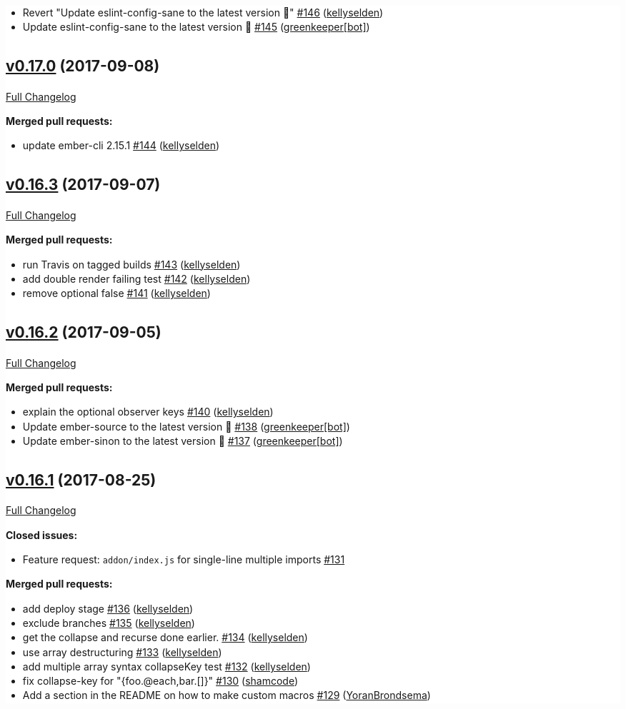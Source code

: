 - Revert "Update eslint-config-sane to the latest version 🚀" [\#146](https://github.com/kellyselden/ember-macro-helpers/pull/146) ([kellyselden](https://github.com/kellyselden))
- Update eslint-config-sane to the latest version 🚀 [\#145](https://github.com/kellyselden/ember-macro-helpers/pull/145) ([greenkeeper[bot]](https://github.com/apps/greenkeeper))

## [v0.17.0](https://github.com/kellyselden/ember-macro-helpers/tree/v0.17.0) (2017-09-08)
[Full Changelog](https://github.com/kellyselden/ember-macro-helpers/compare/v0.16.3...v0.17.0)

**Merged pull requests:**

- update ember-cli 2.15.1 [\#144](https://github.com/kellyselden/ember-macro-helpers/pull/144) ([kellyselden](https://github.com/kellyselden))

## [v0.16.3](https://github.com/kellyselden/ember-macro-helpers/tree/v0.16.3) (2017-09-07)
[Full Changelog](https://github.com/kellyselden/ember-macro-helpers/compare/v0.16.2...v0.16.3)

**Merged pull requests:**

- run Travis on tagged builds [\#143](https://github.com/kellyselden/ember-macro-helpers/pull/143) ([kellyselden](https://github.com/kellyselden))
- add double render failing test [\#142](https://github.com/kellyselden/ember-macro-helpers/pull/142) ([kellyselden](https://github.com/kellyselden))
- remove optional false [\#141](https://github.com/kellyselden/ember-macro-helpers/pull/141) ([kellyselden](https://github.com/kellyselden))

## [v0.16.2](https://github.com/kellyselden/ember-macro-helpers/tree/v0.16.2) (2017-09-05)
[Full Changelog](https://github.com/kellyselden/ember-macro-helpers/compare/v0.16.1...v0.16.2)

**Merged pull requests:**

- explain the optional observer keys [\#140](https://github.com/kellyselden/ember-macro-helpers/pull/140) ([kellyselden](https://github.com/kellyselden))
- Update ember-source to the latest version 🚀 [\#138](https://github.com/kellyselden/ember-macro-helpers/pull/138) ([greenkeeper[bot]](https://github.com/apps/greenkeeper))
- Update ember-sinon to the latest version 🚀 [\#137](https://github.com/kellyselden/ember-macro-helpers/pull/137) ([greenkeeper[bot]](https://github.com/apps/greenkeeper))

## [v0.16.1](https://github.com/kellyselden/ember-macro-helpers/tree/v0.16.1) (2017-08-25)
[Full Changelog](https://github.com/kellyselden/ember-macro-helpers/compare/v0.16.0...v0.16.1)

**Closed issues:**

- Feature request: `addon/index.js` for single-line multiple imports [\#131](https://github.com/kellyselden/ember-macro-helpers/issues/131)

**Merged pull requests:**

- add deploy stage [\#136](https://github.com/kellyselden/ember-macro-helpers/pull/136) ([kellyselden](https://github.com/kellyselden))
- exclude branches [\#135](https://github.com/kellyselden/ember-macro-helpers/pull/135) ([kellyselden](https://github.com/kellyselden))
- get the collapse and recurse done earlier. [\#134](https://github.com/kellyselden/ember-macro-helpers/pull/134) ([kellyselden](https://github.com/kellyselden))
- use array destructuring [\#133](https://github.com/kellyselden/ember-macro-helpers/pull/133) ([kellyselden](https://github.com/kellyselden))
- add multiple array syntax collapseKey test [\#132](https://github.com/kellyselden/ember-macro-helpers/pull/132) ([kellyselden](https://github.com/kellyselden))
- fix collapse-key for "{foo.@each,bar.\[\]}" [\#130](https://github.com/kellyselden/ember-macro-helpers/pull/130) ([shamcode](https://github.com/shamcode))
- Add a section in the README on how to make custom macros [\#129](https://github.com/kellyselden/ember-macro-helpers/pull/129) ([YoranBrondsema](https://github.com/YoranBrondsema))